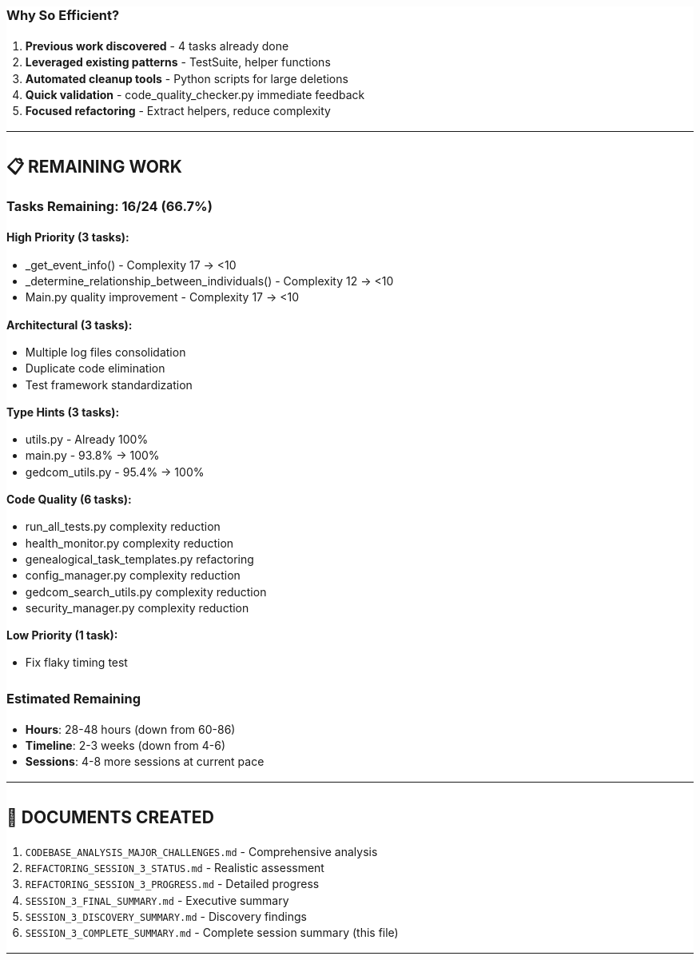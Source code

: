 ### Why So Efficient?

1. **Previous work discovered** - 4 tasks already done
2. **Leveraged existing patterns** - TestSuite, helper functions
3. **Automated cleanup tools** - Python scripts for large deletions
4. **Quick validation** - code_quality_checker.py immediate feedback
5. **Focused refactoring** - Extract helpers, reduce complexity

---

## 📋 REMAINING WORK

### Tasks Remaining: 16/24 (66.7%)

**High Priority (3 tasks):**
- _get_event_info() - Complexity 17 → <10
- _determine_relationship_between_individuals() - Complexity 12 → <10
- Main.py quality improvement - Complexity 17 → <10

**Architectural (3 tasks):**
- Multiple log files consolidation
- Duplicate code elimination
- Test framework standardization

**Type Hints (3 tasks):**
- utils.py - Already 100%
- main.py - 93.8% → 100%
- gedcom_utils.py - 95.4% → 100%

**Code Quality (6 tasks):**
- run_all_tests.py complexity reduction
- health_monitor.py complexity reduction
- genealogical_task_templates.py refactoring
- config_manager.py complexity reduction
- gedcom_search_utils.py complexity reduction
- security_manager.py complexity reduction

**Low Priority (1 task):**
- Fix flaky timing test

### Estimated Remaining

- **Hours**: 28-48 hours (down from 60-86)
- **Timeline**: 2-3 weeks (down from 4-6)
- **Sessions**: 4-8 more sessions at current pace

---

## 📄 DOCUMENTS CREATED

1. `CODEBASE_ANALYSIS_MAJOR_CHALLENGES.md` - Comprehensive analysis
2. `REFACTORING_SESSION_3_STATUS.md` - Realistic assessment
3. `REFACTORING_SESSION_3_PROGRESS.md` - Detailed progress
4. `SESSION_3_FINAL_SUMMARY.md` - Executive summary
5. `SESSION_3_DISCOVERY_SUMMARY.md` - Discovery findings
6. `SESSION_3_COMPLETE_SUMMARY.md` - Complete session summary (this file)

---